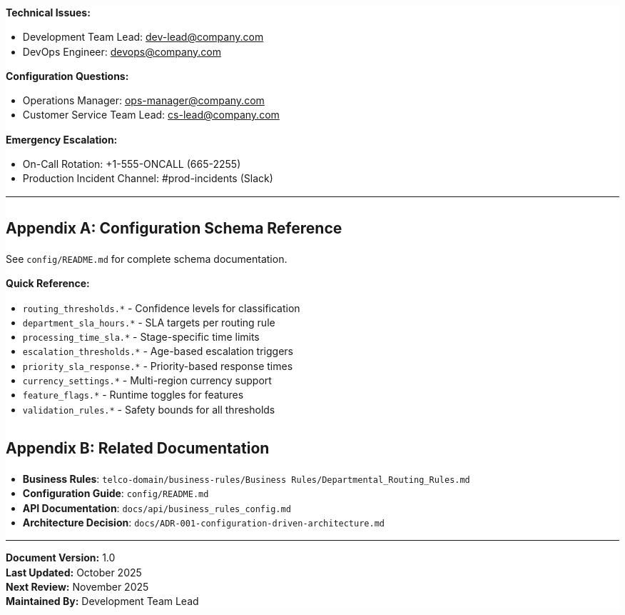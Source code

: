 **Technical Issues:**
- Development Team Lead: dev-lead@company.com
- DevOps Engineer: devops@company.com

**Configuration Questions:**
- Operations Manager: ops-manager@company.com
- Customer Service Team Lead: cs-lead@company.com

**Emergency Escalation:**
- On-Call Rotation: +1-555-ONCALL (665-2255)
- Production Incident Channel: #prod-incidents (Slack)

---

## Appendix A: Configuration Schema Reference

See `config/README.md` for complete schema documentation.

**Quick Reference:**
- `routing_thresholds.*` - Confidence levels for classification
- `department_sla_hours.*` - SLA targets per routing rule
- `processing_time_sla.*` - Stage-specific time limits
- `escalation_thresholds.*` - Age-based escalation triggers
- `priority_sla_response.*` - Priority-based response times
- `currency_settings.*` - Multi-region currency support
- `feature_flags.*` - Runtime toggles for features
- `validation_rules.*` - Safety bounds for all thresholds

## Appendix B: Related Documentation

- **Business Rules**: `telco-domain/business-rules/Business Rules/Departmental_Routing_Rules.md`
- **Configuration Guide**: `config/README.md`
- **API Documentation**: `docs/api/business_rules_config.md`
- **Architecture Decision**: `docs/ADR-001-configuration-driven-architecture.md`

---

**Document Version:** 1.0  
**Last Updated:** October 2025  
**Next Review:** November 2025  
**Maintained By:** Development Team Lead
